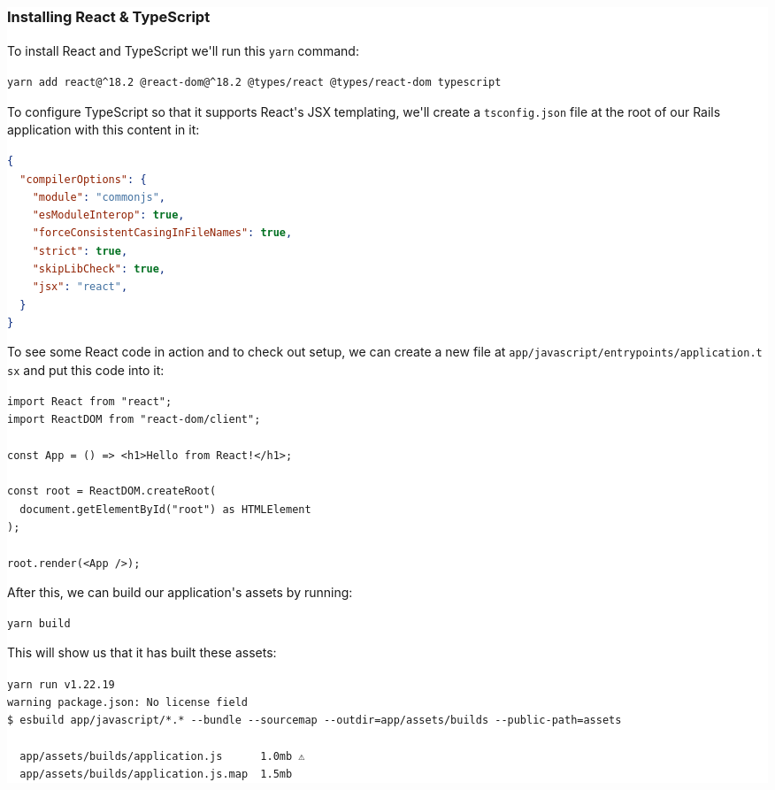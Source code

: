 ### Installing React & TypeScript


To install React and TypeScript we'll run this `yarn` command:

```
yarn add react@^18.2 @react-dom@^18.2 @types/react @types/react-dom typescript
```

To configure TypeScript so that it supports React's JSX templating, we'll create a `tsconfig.json` file at the root of our Rails application with this content in it:

```json
{
  "compilerOptions": {
    "module": "commonjs",
    "esModuleInterop": true,
    "forceConsistentCasingInFileNames": true,
    "strict": true,
    "skipLibCheck": true,
    "jsx": "react",
  }
}
```

To see some React code in action and to check out setup, we can create a new file at `app/javascript/entrypoints/application.tsx` and put this code into it:

```tsx
import React from "react";
import ReactDOM from "react-dom/client";

const App = () => <h1>Hello from React!</h1>;

const root = ReactDOM.createRoot(
  document.getElementById("root") as HTMLElement
);

root.render(<App />);
```

After this, we can build our application's assets by running:

```
yarn build
```

This will show us that it has built these assets:

```
yarn run v1.22.19
warning package.json: No license field
$ esbuild app/javascript/*.* --bundle --sourcemap --outdir=app/assets/builds --public-path=assets

  app/assets/builds/application.js      1.0mb ⚠️
  app/assets/builds/application.js.map  1.5mb
```
